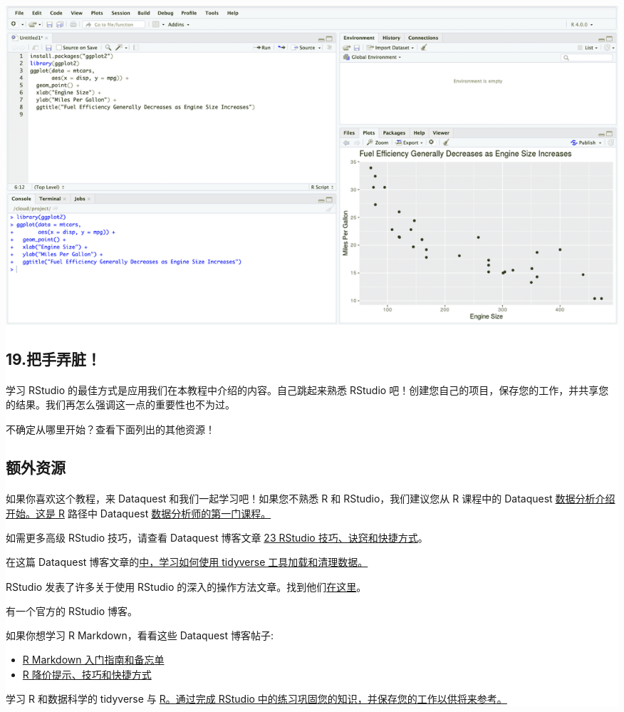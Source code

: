 ![cloud](img/e4203f3f2622acef9573f5f18a62296a.png)

## 19.把手弄脏！

学习 RStudio 的最佳方式是应用我们在本教程中介绍的内容。自己跳起来熟悉 RStudio 吧！创建您自己的项目，保存您的工作，并共享您的结果。我们再怎么强调这一点的重要性也不为过。

不确定从哪里开始？查看下面列出的其他资源！

## 额外资源

如果你喜欢这个教程，来 Dataquest 和我们一起学习吧！如果您不熟悉 R 和 RStudio，我们建议您从 R 课程中的 Dataquest [数据分析介绍开始。这是 R](https://www.dataquest.io/course/introduction-to-data-analysis-in-r/) 路径中 Dataquest [数据分析师的第一门课程。](https://www.dataquest.io/path/data-analyst-r/)

如需更多高级 RStudio 技巧，请查看 Dataquest 博客文章 [23 RStudio 技巧、诀窍和快捷方式](https://www.dataquest.io/blog/rstudio-tips-tricks-shortcuts/)。

在这篇 Dataquest 博客文章的[中，学习如何使用 tidyverse 工具加载和清理数据。](https://www.dataquest.io/blog/load-clean-data-r-tidyverse/)

RStudio 发表了许多关于使用 RStudio 的深入的操作方法文章。找到他们[在这里](https://support.rstudio.com/hc/en-us/sections/200107586-Using-the-RStudio-IDE)。

有一个官方的 RStudio 博客。

如果你想学习 R Markdown，看看这些 Dataquest 博客帖子:

*   [R Markdown 入门指南和备忘单](https://www.dataquest.io/blog/r-markdown-guide-cheatsheet/)
*   [R 降价提示、技巧和快捷方式](https://www.dataquest.io/blog/r-markdown-tips-tricks-and-shortcuts/)

学习 R 和数据科学的 tidyverse 与 [R。通过完成 RStudio 中的练习巩固您的知识，并保存您的工作以供将来参考。](https://r4ds.had.co.nz/)
